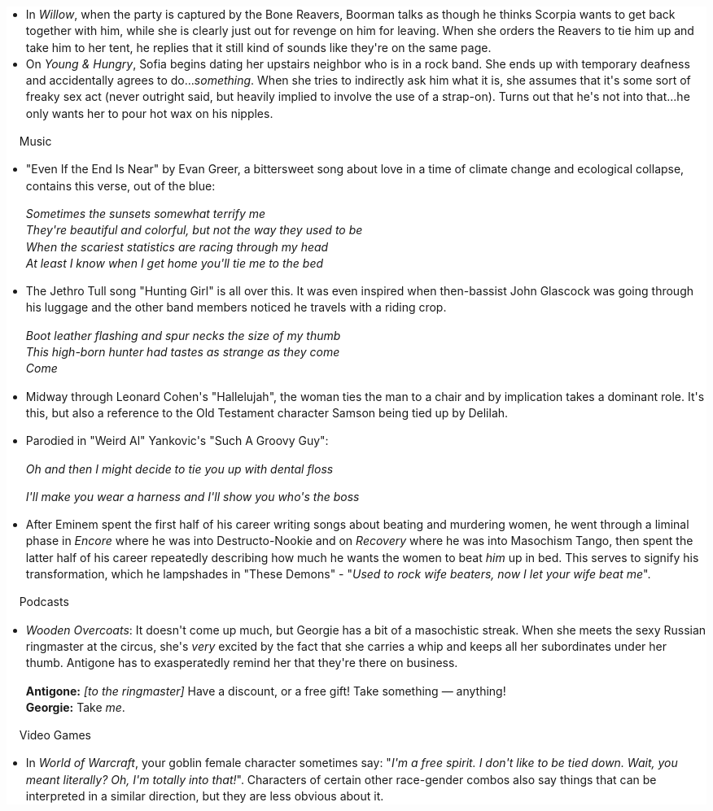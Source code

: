 -   In _Willow_, when the party is captured by the Bone Reavers, Boorman talks as though he thinks Scorpia wants to get back together with him, while she is clearly just out for revenge on him for leaving. When she orders the Reavers to tie him up and take him to her tent, he replies that it still kind of sounds like they're on the same page.
-   On _Young & Hungry_, Sofia begins dating her upstairs neighbor who is in a rock band. She ends up with temporary deafness and accidentally agrees to do..._something_. When she tries to indirectly ask him what it is, she assumes that it's some sort of freaky sex act (never outright said, but heavily implied to involve the use of a strap-on). Turns out that he's not into that...he only wants her to pour hot wax on his nipples.

    Music 

-   "Even If the End Is Near" by Evan Greer, a bittersweet song about love in a time of climate change and ecological collapse, contains this verse, out of the blue:
    
    _Sometimes the sunsets somewhat terrify me  
    They're beautiful and colorful, but not the way they used to be  
    When the scariest statistics are racing through my head  
    At least I know when I get home you'll tie me to the bed_
    
-   The Jethro Tull song "Hunting Girl" is all over this. It was even inspired when then-bassist John Glascock was going through his luggage and the other band members noticed he travels with a riding crop.
    
    _Boot leather flashing and spur necks the size of my thumb  
    This high-born hunter had tastes as strange as they come  
    Come_
    
-   Midway through Leonard Cohen's "Hallelujah", the woman ties the man to a chair and by implication takes a dominant role. It's this, but also a reference to the Old Testament character Samson being tied up by Delilah.
-   Parodied in "Weird Al" Yankovic's "Such A Groovy Guy":
    
    _Oh and then I might decide to tie you up with dental floss_
    
    _I'll make you wear a harness and I'll show you who's the boss_
    
-   After Eminem spent the first half of his career writing songs about beating and murdering women, he went through a liminal phase in _Encore_ where he was into Destructo-Nookie and on _Recovery_ where he was into Masochism Tango, then spent the latter half of his career repeatedly describing how much he wants the women to beat _him_ up in bed. This serves to signify his transformation, which he lampshades in "These Demons" - "_Used to rock wife beaters, now I let your wife beat me_".

    Podcasts 

-   _Wooden Overcoats_: It doesn't come up much, but Georgie has a bit of a masochistic streak. When she meets the sexy Russian ringmaster at the circus, she's _very_ excited by the fact that she carries a whip and keeps all her subordinates under her thumb. Antigone has to exasperatedly remind her that they're there on business.
    
    **Antigone:** _\[to the ringmaster\]_ Have a discount, or a free gift! Take something — anything!  
    **Georgie:** Take _me_.
    

    Video Games 

-   In _World of Warcraft_, your goblin female character sometimes say: "_I'm a free spirit. I don't like to be tied down. Wait, you meant literally? Oh, I'm totally into that!_". Characters of certain other race-gender combos also say things that can be interpreted in a similar direction, but they are less obvious about it.
    